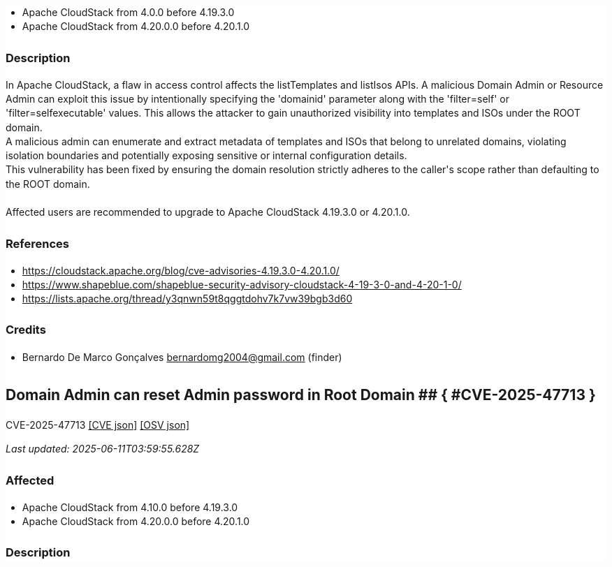 * Apache CloudStack from 4.0.0 before 4.19.3.0
* Apache CloudStack from 4.20.0.0 before 4.20.1.0


### Description

<div><span style="background-color: rgba(232, 232, 232, 0.04);">In Apache CloudStack, a flaw in access control affects the listTemplates and listIsos APIs. A malicious Domain Admin or Resource Admin can exploit this issue by intentionally specifying the 'domainid' parameter along with the 'filter=self' or 'filter=selfexecutable' values. This allows the attacker to gain unauthorized visibility into templates and ISOs under the ROOT domain.</span></div><div><span style="background-color: rgba(232, 232, 232, 0.04);">A malicious admin can enumerate and extract metadata of templates and ISOs that belong to unrelated domains, violating isolation boundaries and potentially exposing sensitive or internal configuration details.&nbsp;</span></div><div><span style="background-color: rgba(232, 232, 232, 0.04);">This vulnerability has been fixed by ensuring the domain resolution strictly adheres to the caller's scope rather than defaulting to the ROOT domain.</span></div><div><span style="background-color: rgba(232, 232, 232, 0.04);"><br></span></div><div><span style="background-color: rgba(232, 232, 232, 0.04);">Affected users are recommended to upgrade to Apache CloudStack 4.19.3.0 or 4.20.1.0.</span></div>

### References
* https://cloudstack.apache.org/blog/cve-advisories-4.19.3.0-4.20.1.0/
* https://www.shapeblue.com/shapeblue-security-advisory-cloudstack-4-19-3-0-and-4-20-1-0/
* https://lists.apache.org/thread/y3qnwn59t8qggtdohv7k7vw39bgb3d60


### Credits
* Bernardo De Marco Gonçalves <bernardomg2004@gmail.com> (finder)


## Domain Admin can reset Admin password in Root Domain ## { #CVE-2025-47713 }

CVE-2025-47713 [\[CVE json\]](./CVE-2025-47713.cve.json) [\[OSV json\]](./CVE-2025-47713.osv.json)



_Last updated: 2025-06-11T03:59:55.628Z_

### Affected

* Apache CloudStack from 4.10.0 before 4.19.3.0
* Apache CloudStack from 4.20.0.0 before 4.20.1.0


### Description
